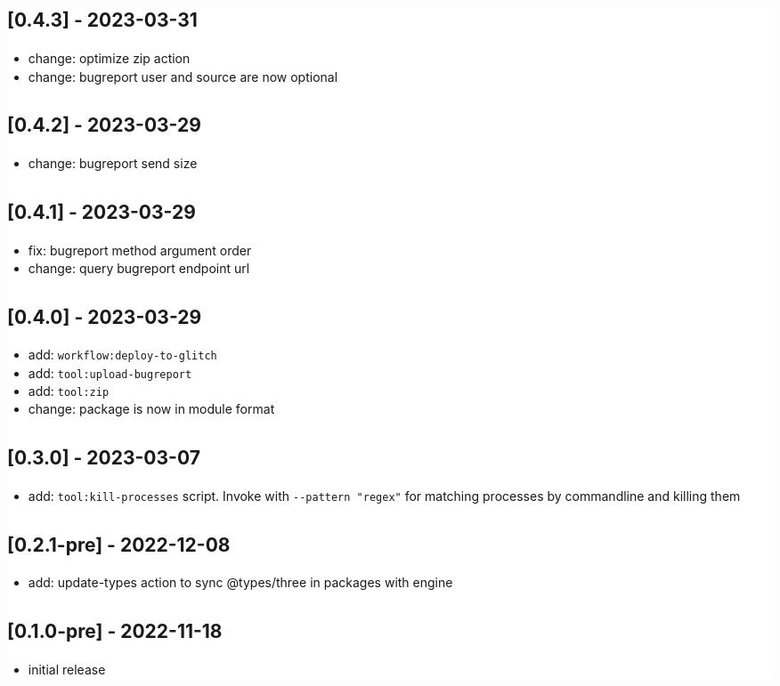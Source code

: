 ## [0.4.3] - 2023-03-31
- change: optimize zip action
- change: bugreport user and source are now optional

## [0.4.2] - 2023-03-29
- change: bugreport send size

## [0.4.1] - 2023-03-29
- fix: bugreport method argument order
- change: query bugreport endpoint url

## [0.4.0] - 2023-03-29
- add: `workflow:deploy-to-glitch`
- add: `tool:upload-bugreport`
- add: `tool:zip`
- change: package is now in module format

## [0.3.0] - 2023-03-07
- add: `tool:kill-processes` script. Invoke with `--pattern "regex"` for matching processes by commandline and killing them

## [0.2.1-pre] - 2022-12-08
- add: update-types action to sync @types/three in packages with engine

## [0.1.0-pre] - 2022-11-18
- initial release